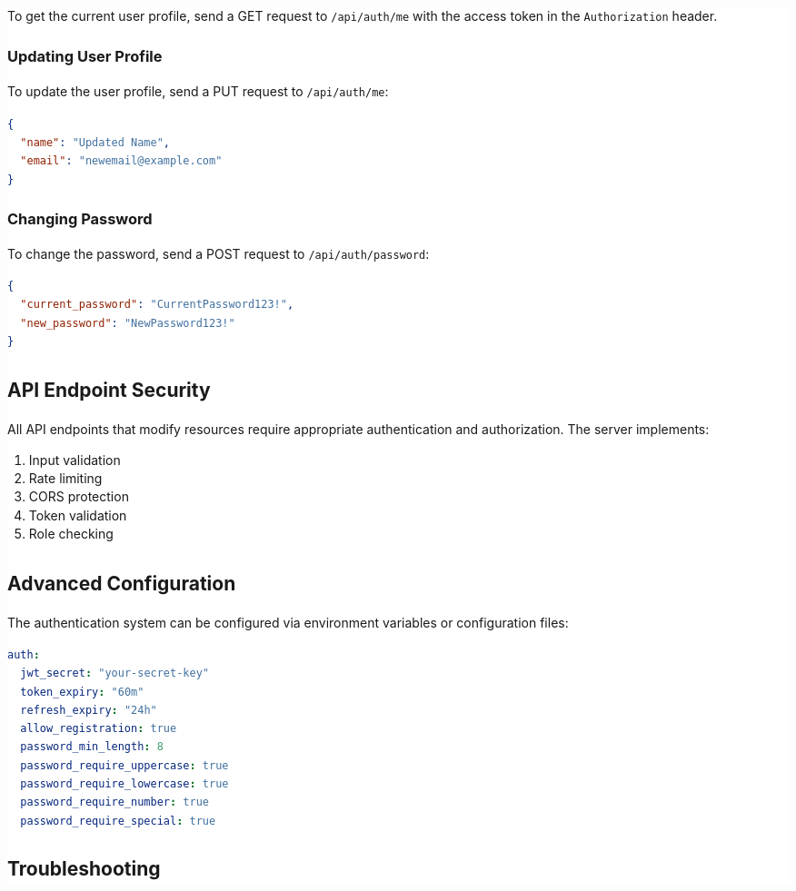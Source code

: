 To get the current user profile, send a GET request to `/api/auth/me` with the access token in the `Authorization` header.

### Updating User Profile

To update the user profile, send a PUT request to `/api/auth/me`:

```json
{
  "name": "Updated Name",
  "email": "newemail@example.com"
}
```

### Changing Password

To change the password, send a POST request to `/api/auth/password`:

```json
{
  "current_password": "CurrentPassword123!",
  "new_password": "NewPassword123!"
}
```

## API Endpoint Security

All API endpoints that modify resources require appropriate authentication and authorization. The server implements:

1. Input validation
2. Rate limiting
3. CORS protection
4. Token validation
5. Role checking

## Advanced Configuration

The authentication system can be configured via environment variables or configuration files:

```yaml
auth:
  jwt_secret: "your-secret-key"
  token_expiry: "60m"
  refresh_expiry: "24h"
  allow_registration: true
  password_min_length: 8
  password_require_uppercase: true
  password_require_lowercase: true
  password_require_number: true
  password_require_special: true
```

## Troubleshooting
